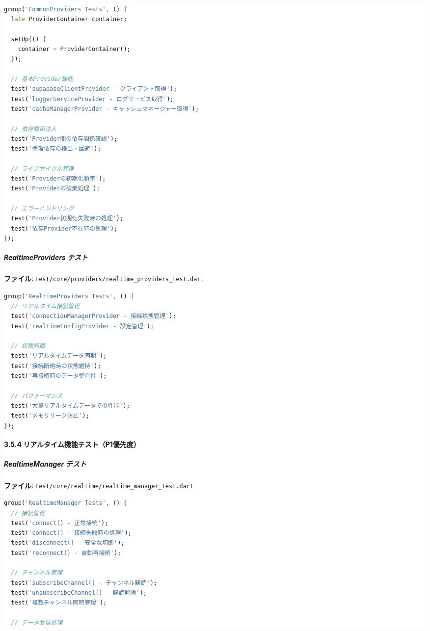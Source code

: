 ```dart
group('CommonProviders Tests', () {
  late ProviderContainer container;
  
  setUp(() {
    container = ProviderContainer();
  });
  
  // 基本Provider機能
  test('supabaseClientProvider - クライアント取得');
  test('loggerServiceProvider - ログサービス取得');
  test('cacheManagerProvider - キャッシュマネージャー取得');
  
  // 依存関係注入
  test('Provider間の依存関係確認');
  test('循環依存の検出・回避');
  
  // ライフサイクル管理
  test('Providerの初期化順序');
  test('Providerの破棄処理');
  
  // エラーハンドリング
  test('Provider初期化失敗時の処理');
  test('依存Provider不在時の処理');
});
```

##### RealtimeProviders テスト
**ファイル**: `test/core/providers/realtime_providers_test.dart`

```dart
group('RealtimeProviders Tests', () {
  // リアルタイム接続管理
  test('connectionManagerProvider - 接続状態管理');
  test('realtimeConfigProvider - 設定管理');
  
  // 状態同期
  test('リアルタイムデータ同期');
  test('接続断絶時の状態維持');
  test('再接続時のデータ整合性');
  
  // パフォーマンス
  test('大量リアルタイムデータでの性能');
  test('メモリリーク防止');
});
```

#### 3.5.4 リアルタイム機能テスト（P1優先度）

##### RealtimeManager テスト
**ファイル**: `test/core/realtime/realtime_manager_test.dart`

```dart
group('RealtimeManager Tests', () {
  // 接続管理
  test('connect() - 正常接続');
  test('connect() - 接続失敗時の処理');
  test('disconnect() - 安全な切断');
  test('reconnect() - 自動再接続');
  
  // チャンネル管理
  test('subscribeChannel() - チャンネル購読');
  test('unsubscribeChannel() - 購読解除');
  test('複数チャンネル同時管理');
  
  // データ受信処理
```